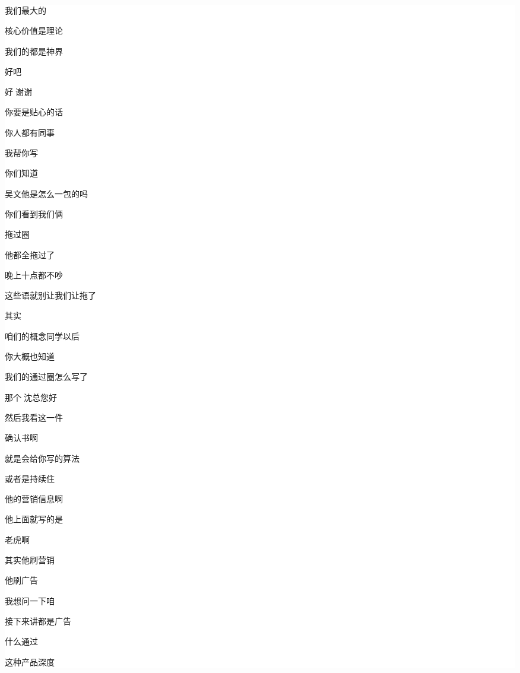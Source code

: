 我们最大的

核心价值是理论

我们的都是神界

好吧

好 谢谢

你要是贴心的话

你人都有同事

我帮你写

你们知道

吴文他是怎么一包的吗

你们看到我们俩

拖过圈

他都全拖过了

晚上十点都不吵

这些语就别让我们让拖了

其实

咱们的概念同学以后

你大概也知道

我们的通过圈怎么写了

那个 沈总您好

然后我看这一件

确认书啊

就是会给你写的算法

或者是持续住

他的营销信息啊

他上面就写的是

老虎啊

其实他刷营销

他刷广告

我想问一下咱

接下来讲都是广告

什么通过

这种产品深度

